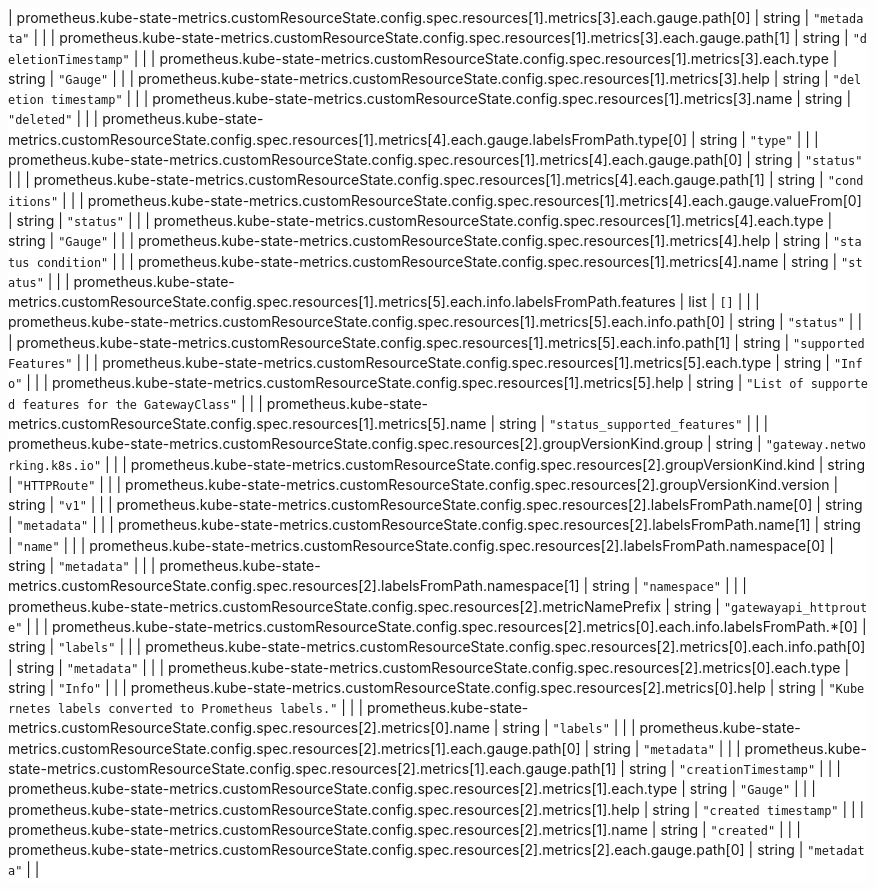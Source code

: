 | prometheus.kube-state-metrics.customResourceState.config.spec.resources[1].metrics[3].each.gauge.path[0] | string | `"metadata"` |  |
| prometheus.kube-state-metrics.customResourceState.config.spec.resources[1].metrics[3].each.gauge.path[1] | string | `"deletionTimestamp"` |  |
| prometheus.kube-state-metrics.customResourceState.config.spec.resources[1].metrics[3].each.type | string | `"Gauge"` |  |
| prometheus.kube-state-metrics.customResourceState.config.spec.resources[1].metrics[3].help | string | `"deletion timestamp"` |  |
| prometheus.kube-state-metrics.customResourceState.config.spec.resources[1].metrics[3].name | string | `"deleted"` |  |
| prometheus.kube-state-metrics.customResourceState.config.spec.resources[1].metrics[4].each.gauge.labelsFromPath.type[0] | string | `"type"` |  |
| prometheus.kube-state-metrics.customResourceState.config.spec.resources[1].metrics[4].each.gauge.path[0] | string | `"status"` |  |
| prometheus.kube-state-metrics.customResourceState.config.spec.resources[1].metrics[4].each.gauge.path[1] | string | `"conditions"` |  |
| prometheus.kube-state-metrics.customResourceState.config.spec.resources[1].metrics[4].each.gauge.valueFrom[0] | string | `"status"` |  |
| prometheus.kube-state-metrics.customResourceState.config.spec.resources[1].metrics[4].each.type | string | `"Gauge"` |  |
| prometheus.kube-state-metrics.customResourceState.config.spec.resources[1].metrics[4].help | string | `"status condition"` |  |
| prometheus.kube-state-metrics.customResourceState.config.spec.resources[1].metrics[4].name | string | `"status"` |  |
| prometheus.kube-state-metrics.customResourceState.config.spec.resources[1].metrics[5].each.info.labelsFromPath.features | list | `[]` |  |
| prometheus.kube-state-metrics.customResourceState.config.spec.resources[1].metrics[5].each.info.path[0] | string | `"status"` |  |
| prometheus.kube-state-metrics.customResourceState.config.spec.resources[1].metrics[5].each.info.path[1] | string | `"supportedFeatures"` |  |
| prometheus.kube-state-metrics.customResourceState.config.spec.resources[1].metrics[5].each.type | string | `"Info"` |  |
| prometheus.kube-state-metrics.customResourceState.config.spec.resources[1].metrics[5].help | string | `"List of supported features for the GatewayClass"` |  |
| prometheus.kube-state-metrics.customResourceState.config.spec.resources[1].metrics[5].name | string | `"status_supported_features"` |  |
| prometheus.kube-state-metrics.customResourceState.config.spec.resources[2].groupVersionKind.group | string | `"gateway.networking.k8s.io"` |  |
| prometheus.kube-state-metrics.customResourceState.config.spec.resources[2].groupVersionKind.kind | string | `"HTTPRoute"` |  |
| prometheus.kube-state-metrics.customResourceState.config.spec.resources[2].groupVersionKind.version | string | `"v1"` |  |
| prometheus.kube-state-metrics.customResourceState.config.spec.resources[2].labelsFromPath.name[0] | string | `"metadata"` |  |
| prometheus.kube-state-metrics.customResourceState.config.spec.resources[2].labelsFromPath.name[1] | string | `"name"` |  |
| prometheus.kube-state-metrics.customResourceState.config.spec.resources[2].labelsFromPath.namespace[0] | string | `"metadata"` |  |
| prometheus.kube-state-metrics.customResourceState.config.spec.resources[2].labelsFromPath.namespace[1] | string | `"namespace"` |  |
| prometheus.kube-state-metrics.customResourceState.config.spec.resources[2].metricNamePrefix | string | `"gatewayapi_httproute"` |  |
| prometheus.kube-state-metrics.customResourceState.config.spec.resources[2].metrics[0].each.info.labelsFromPath.*[0] | string | `"labels"` |  |
| prometheus.kube-state-metrics.customResourceState.config.spec.resources[2].metrics[0].each.info.path[0] | string | `"metadata"` |  |
| prometheus.kube-state-metrics.customResourceState.config.spec.resources[2].metrics[0].each.type | string | `"Info"` |  |
| prometheus.kube-state-metrics.customResourceState.config.spec.resources[2].metrics[0].help | string | `"Kubernetes labels converted to Prometheus labels."` |  |
| prometheus.kube-state-metrics.customResourceState.config.spec.resources[2].metrics[0].name | string | `"labels"` |  |
| prometheus.kube-state-metrics.customResourceState.config.spec.resources[2].metrics[1].each.gauge.path[0] | string | `"metadata"` |  |
| prometheus.kube-state-metrics.customResourceState.config.spec.resources[2].metrics[1].each.gauge.path[1] | string | `"creationTimestamp"` |  |
| prometheus.kube-state-metrics.customResourceState.config.spec.resources[2].metrics[1].each.type | string | `"Gauge"` |  |
| prometheus.kube-state-metrics.customResourceState.config.spec.resources[2].metrics[1].help | string | `"created timestamp"` |  |
| prometheus.kube-state-metrics.customResourceState.config.spec.resources[2].metrics[1].name | string | `"created"` |  |
| prometheus.kube-state-metrics.customResourceState.config.spec.resources[2].metrics[2].each.gauge.path[0] | string | `"metadata"` |  |